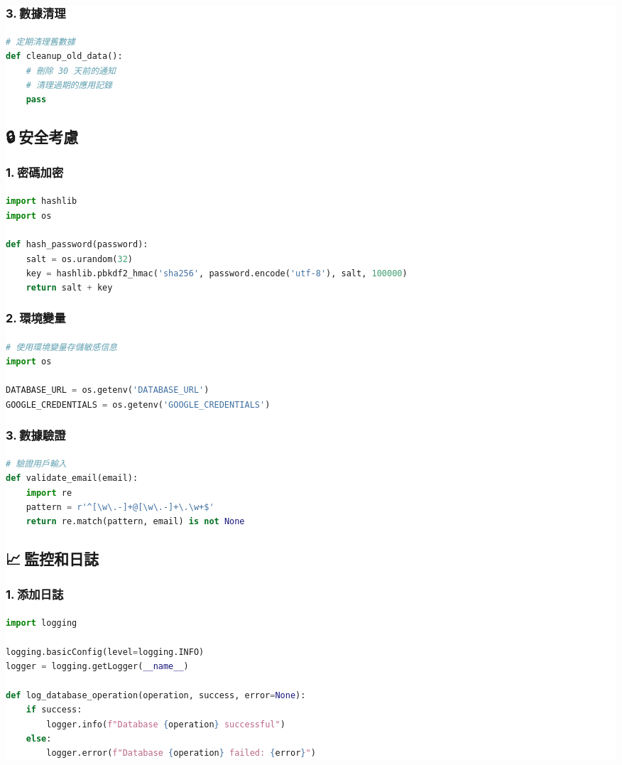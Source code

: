 ### 3. 數據清理

```python
# 定期清理舊數據
def cleanup_old_data():
    # 刪除 30 天前的通知
    # 清理過期的應用記錄
    pass
```

## 🔒 安全考慮

### 1. 密碼加密

```python
import hashlib
import os

def hash_password(password):
    salt = os.urandom(32)
    key = hashlib.pbkdf2_hmac('sha256', password.encode('utf-8'), salt, 100000)
    return salt + key
```

### 2. 環境變量

```python
# 使用環境變量存儲敏感信息
import os

DATABASE_URL = os.getenv('DATABASE_URL')
GOOGLE_CREDENTIALS = os.getenv('GOOGLE_CREDENTIALS')
```

### 3. 數據驗證

```python
# 驗證用戶輸入
def validate_email(email):
    import re
    pattern = r'^[\w\.-]+@[\w\.-]+\.\w+$'
    return re.match(pattern, email) is not None
```

## 📈 監控和日誌

### 1. 添加日誌

```python
import logging

logging.basicConfig(level=logging.INFO)
logger = logging.getLogger(__name__)

def log_database_operation(operation, success, error=None):
    if success:
        logger.info(f"Database {operation} successful")
    else:
        logger.error(f"Database {operation} failed: {error}")
```
